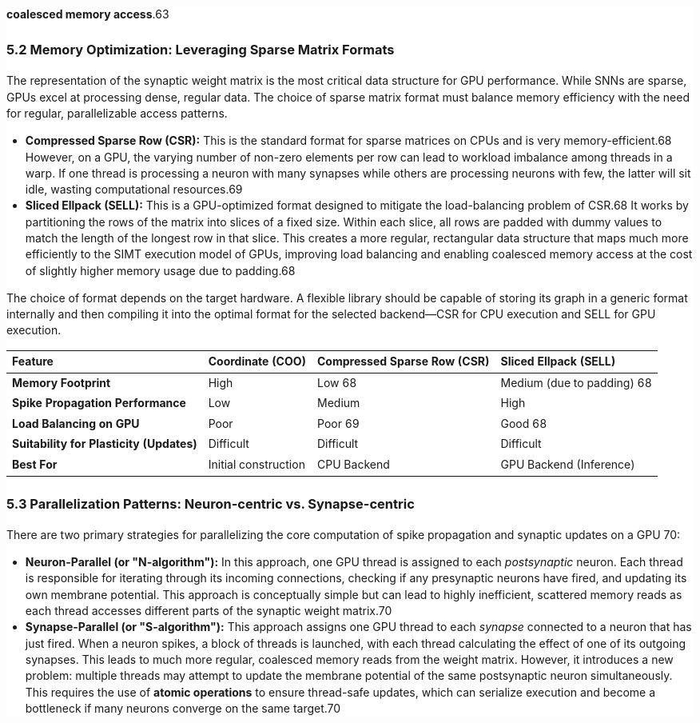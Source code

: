 **coalesced memory access**.63

### **5.2 Memory Optimization: Leveraging Sparse Matrix Formats**

The representation of the synaptic weight matrix is the most critical data structure for GPU performance. While SNNs are sparse, GPUs excel at processing dense, regular data. The choice of sparse matrix format must balance memory efficiency with the need for regular, parallelizable access patterns.

* **Compressed Sparse Row (CSR):** This is the standard format for sparse matrices on CPUs and is very memory-efficient.68 However, on a GPU, the varying number of non-zero elements per row can lead to workload imbalance among threads in a warp. If one thread is processing a neuron with many synapses while others are processing neurons with few, the latter will sit idle, wasting computational resources.69  
* **Sliced Ellpack (SELL):** This is a GPU-optimized format designed to mitigate the load-balancing problem of CSR.68 It works by partitioning the rows of the matrix into slices of a fixed size. Within each slice, all rows are padded with dummy values to match the length of the longest row in that slice. This creates a more regular, rectangular data structure that maps much more efficiently to the SIMT execution model of GPUs, improving load balancing and enabling coalesced memory access at the cost of slightly higher memory usage due to padding.68

The choice of format depends on the target hardware. A flexible library should be capable of storing its graph in a generic format internally and then compiling it into the optimal format for the selected backend—CSR for CPU execution and SELL for GPU execution.

| Feature | Coordinate (COO) | Compressed Sparse Row (CSR) | Sliced Ellpack (SELL) |
| :---- | :---- | :---- | :---- |
| **Memory Footprint** | High | Low 68 | Medium (due to padding) 68 |
| **Spike Propagation Performance** | Low | Medium | High |
| **Load Balancing on GPU** | Poor | Poor 69 | Good 68 |
| **Suitability for Plasticity (Updates)** | Difficult | Difficult | Difficult |
| **Best For** | Initial construction | CPU Backend | GPU Backend (Inference) |

### **5.3 Parallelization Patterns: Neuron-centric vs. Synapse-centric**

There are two primary strategies for parallelizing the core computation of spike propagation and synaptic updates on a GPU 70:

* **Neuron-Parallel (or "N-algorithm"):** In this approach, one GPU thread is assigned to each *postsynaptic* neuron. Each thread is responsible for iterating through its incoming connections, checking if any presynaptic neurons have fired, and updating its own membrane potential. This approach is conceptually simple but can lead to highly inefficient, scattered memory reads as each thread accesses different parts of the synaptic weight matrix.70  
* **Synapse-Parallel (or "S-algorithm"):** This approach assigns one GPU thread to each *synapse* connected to a neuron that has just fired. When a neuron spikes, a block of threads is launched, with each thread calculating the effect of one of its outgoing synapses. This leads to much more regular, coalesced memory reads from the weight matrix. However, it introduces a new problem: multiple threads may attempt to update the membrane potential of the same postsynaptic neuron simultaneously. This requires the use of **atomic operations** to ensure thread-safe updates, which can serialize execution and become a bottleneck if many neurons converge on the same target.70
